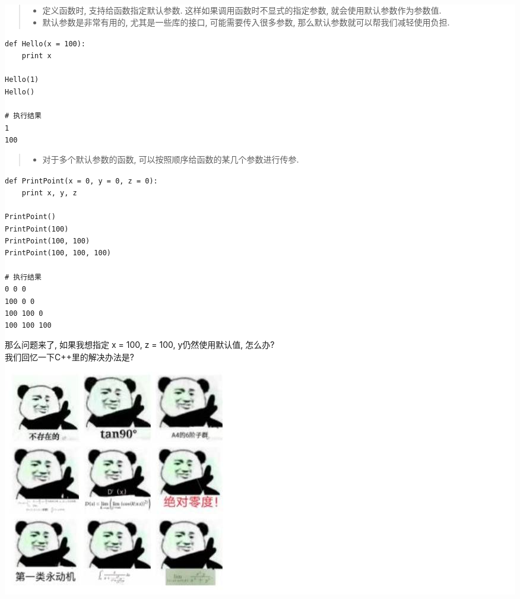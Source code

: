 >* 定义函数时, 支持给函数指定默认参数. 这样如果调用函数时不显式的指定参数, 就会使用默认参数作为参数值.
>* 默认参数是非常有用的, 尤其是一些库的接口, 可能需要传入很多参数, 那么默认参数就可以帮我们减轻使用负担.

	def Hello(x = 100):
		print x
	
	Hello(1)
	Hello()
	
	# 执行结果
	1
	100

>* 对于多个默认参数的函数, 可以按照顺序给函数的某几个参数进行传参.

	def PrintPoint(x = 0, y = 0, z = 0):
		print x, y, z
	
	PrintPoint()
	PrintPoint(100)
	PrintPoint(100, 100)
	PrintPoint(100, 100, 100)
	
	# 执行结果
	0 0 0
	100 0 0
	100 100 0
	100 100 100

那么问题来了, 如果我想指定 x = 100, z = 100, y仍然使用默认值, 怎么办?<br>
我们回忆一下C++里的解决办法是?

![](../image/不存在的.jpg)
